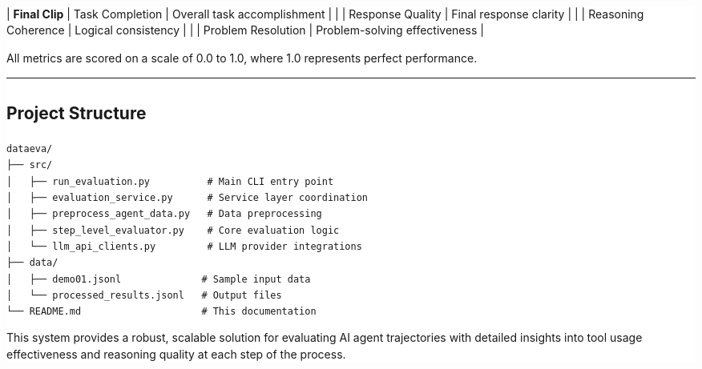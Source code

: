 | **Final Clip** | Task Completion | Overall task accomplishment |
| | Response Quality | Final response clarity |
| | Reasoning Coherence | Logical consistency |
| | Problem Resolution | Problem-solving effectiveness |

All metrics are scored on a scale of 0.0 to 1.0, where 1.0 represents perfect performance.

---

## Project Structure

```
dataeva/
├── src/
│   ├── run_evaluation.py          # Main CLI entry point
│   ├── evaluation_service.py      # Service layer coordination
│   ├── preprocess_agent_data.py   # Data preprocessing
│   ├── step_level_evaluator.py    # Core evaluation logic
│   └── llm_api_clients.py         # LLM provider integrations
├── data/
│   ├── demo01.jsonl              # Sample input data
│   └── processed_results.jsonl   # Output files
└── README.md                     # This documentation
```

This system provides a robust, scalable solution for evaluating AI agent trajectories with detailed insights into tool usage effectiveness and reasoning quality at each step of the process. 